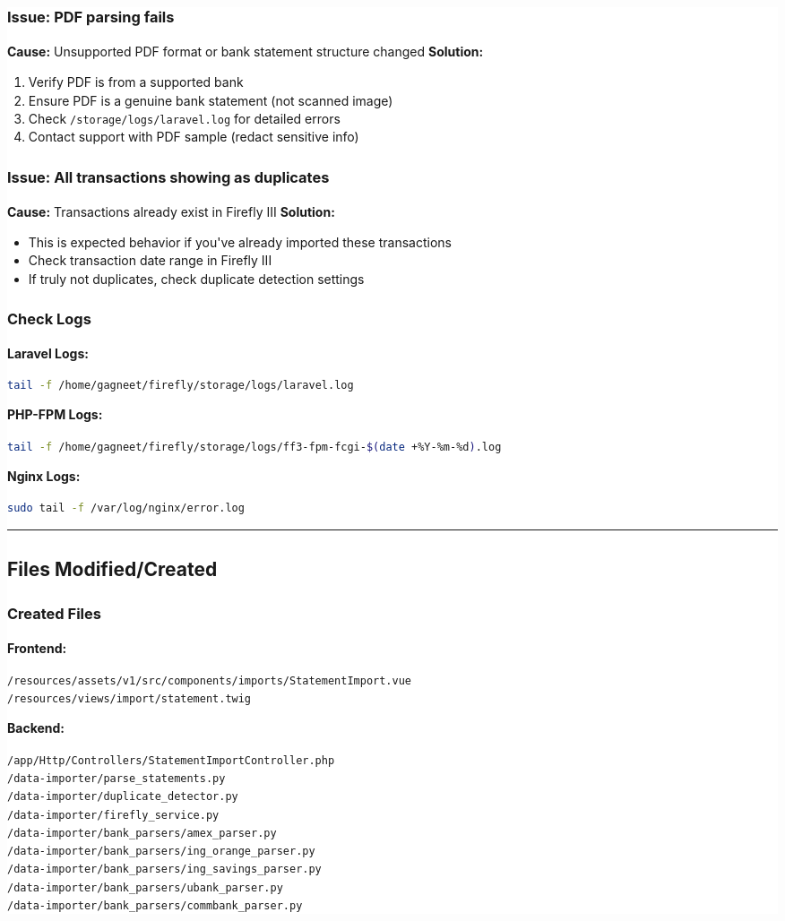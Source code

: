 ### Issue: PDF parsing fails

**Cause:** Unsupported PDF format or bank statement structure changed
**Solution:**
1. Verify PDF is from a supported bank
2. Ensure PDF is a genuine bank statement (not scanned image)
3. Check `/storage/logs/laravel.log` for detailed errors
4. Contact support with PDF sample (redact sensitive info)

### Issue: All transactions showing as duplicates

**Cause:** Transactions already exist in Firefly III
**Solution:**
- This is expected behavior if you've already imported these transactions
- Check transaction date range in Firefly III
- If truly not duplicates, check duplicate detection settings

### Check Logs

**Laravel Logs:**
```bash
tail -f /home/gagneet/firefly/storage/logs/laravel.log
```

**PHP-FPM Logs:**
```bash
tail -f /home/gagneet/firefly/storage/logs/ff3-fpm-fcgi-$(date +%Y-%m-%d).log
```

**Nginx Logs:**
```bash
sudo tail -f /var/log/nginx/error.log
```

---

## Files Modified/Created

### Created Files

**Frontend:**
```
/resources/assets/v1/src/components/imports/StatementImport.vue
/resources/views/import/statement.twig
```

**Backend:**
```
/app/Http/Controllers/StatementImportController.php
/data-importer/parse_statements.py
/data-importer/duplicate_detector.py
/data-importer/firefly_service.py
/data-importer/bank_parsers/amex_parser.py
/data-importer/bank_parsers/ing_orange_parser.py
/data-importer/bank_parsers/ing_savings_parser.py
/data-importer/bank_parsers/ubank_parser.py
/data-importer/bank_parsers/commbank_parser.py
```
